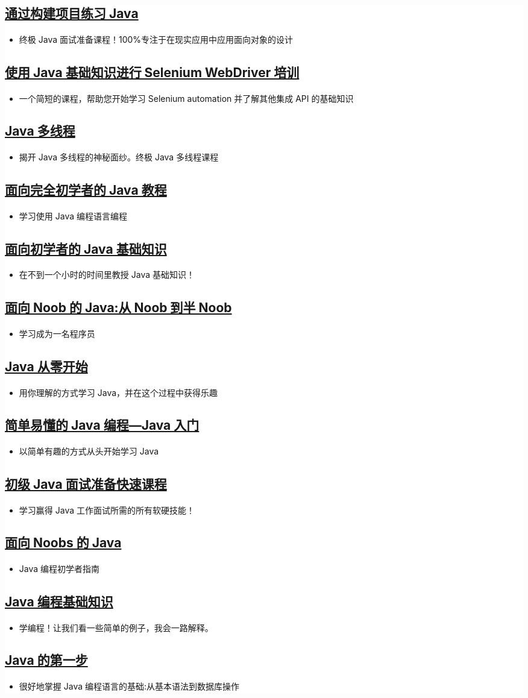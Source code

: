 ## [通过构建项目练习 Java](http://bit.ly/2lijAeJ)

*   终极 Java 面试准备课程！100%专注于在现实应用中应用面向对象的设计

## [使用 Java 基础知识进行 Selenium WebDriver 培训](http://bit.ly/2yUQHun)

*   一个简短的课程，帮助您开始学习 Selenium automation 并了解其他集成 API 的基础知识

## [Java 多线程](http://bit.ly/2yN4MI5)

*   揭开 Java 多线程的神秘面纱。终极 Java 多线程课程

## [面向完全初学者的 Java 教程](http://bit.ly/2li88zL)

*   学习使用 Java 编程语言编程

## [面向初学者的 Java 基础知识](http://bit.ly/2yOFI3B)

*   在不到一个小时的时间里教授 Java 基础知识！

## [面向 Noob 的 Java:从 Noob 到半 Noob](http://bit.ly/2yVFKsF)

*   学习成为一名程序员

## [Java 从零开始](http://bit.ly/2yP8nWd)

*   用你理解的方式学习 Java，并在这个过程中获得乐趣

## [简单易懂的 Java 编程—Java 入门](http://bit.ly/2lijBiN)

*   以简单有趣的方式从头开始学习 Java

## [初级 Java 面试准备快速课程](http://bit.ly/2zG5jLk)

*   学习赢得 Java 工作面试所需的所有软硬技能！

## [面向 Noobs 的 Java](http://bit.ly/2yPMDcK)

*   Java 编程初学者指南

## [Java 编程基础知识](http://bit.ly/2lj1qty)

*   学编程！让我们看一些简单的例子，我会一路解释。

## [Java 的第一步](http://bit.ly/2zGx7PB)

*   很好地掌握 Java 编程语言的基础:从基本语法到数据库操作
